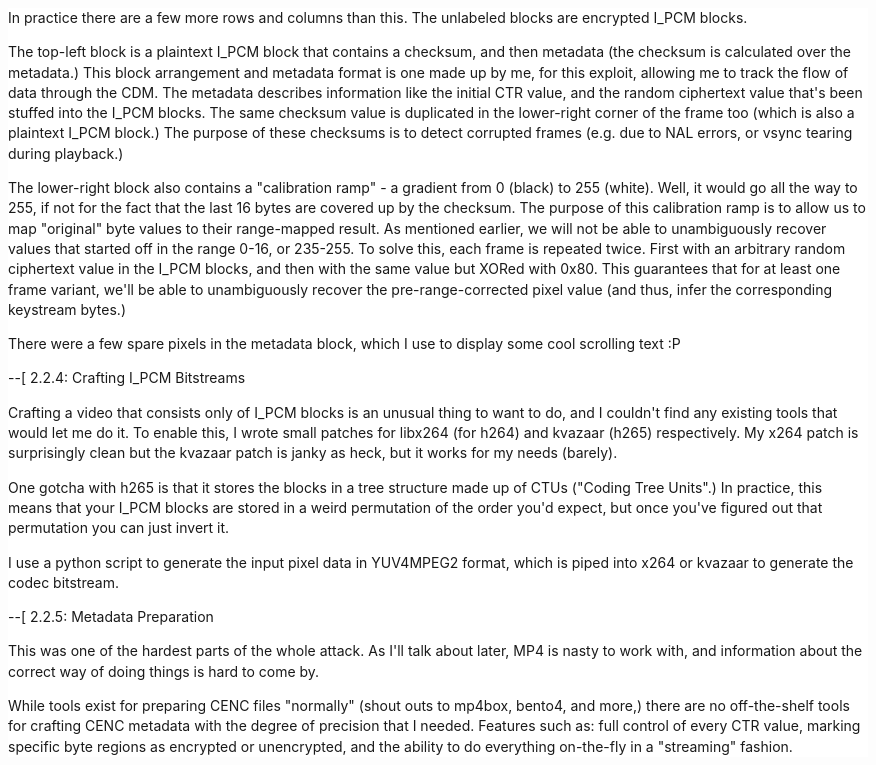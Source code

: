 

In practice there are a few more rows and columns than this. The unlabeled 
blocks are encrypted I_PCM blocks.

The top-left block is a plaintext I_PCM block that contains a checksum, and 
then metadata (the checksum is calculated over the metadata.) This block 
arrangement and metadata format is one made up by me, for this exploit, 
allowing me to track the flow of data through the CDM. The metadata describes 
information like the initial CTR value, and the random ciphertext value that's 
been stuffed into the I_PCM blocks. The same checksum value is duplicated in 
the lower-right corner of the frame too (which is also a plaintext I_PCM 
block.) The purpose of these checksums is to detect corrupted frames (e.g. due 
to NAL errors, or vsync tearing during playback.)

The lower-right block also contains a "calibration ramp" - a gradient from 0 
(black) to 255 (white). Well, it would go all the way to 255, if not for the 
fact that the last 16 bytes are covered up by the checksum. The purpose of 
this calibration ramp is to allow us to map "original" byte values to their 
range-mapped result. As mentioned earlier, we will not be able to 
unambiguously recover values that started off in the range 0-16, or 235-255. 
To solve this, each frame is repeated twice. First with an arbitrary random 
ciphertext value in the I_PCM blocks, and then with the same value but XORed 
with 0x80. This guarantees that for at least one frame variant, we'll be able 
to unambiguously recover the pre-range-corrected pixel value (and thus, infer 
the corresponding keystream bytes.)

There were a few spare pixels in the metadata block, which I use to display 
some cool scrolling text :P


--[ 2.2.4: Crafting I_PCM Bitstreams

Crafting a video that consists only of I_PCM blocks is an unusual thing to 
want to do, and I couldn't find any existing tools that would let me do it. To 
enable this, I wrote small patches for libx264 (for h264) and kvazaar (h265) 
respectively. My x264 patch is surprisingly clean but the kvazaar patch is 
janky as heck, but it works for my needs (barely).

One gotcha with h265 is that it stores the blocks in a tree structure made up 
of CTUs ("Coding Tree Units".) In practice, this means that your I_PCM blocks 
are stored in a weird permutation of the order you'd expect, but once you've 
figured out that permutation you can just invert it.

I use a python script to generate the input pixel data in YUV4MPEG2 format, 
which is piped into x264 or kvazaar to generate the codec bitstream.


--[ 2.2.5: Metadata Preparation

This was one of the hardest parts of the whole attack. As I'll talk about 
later, MP4 is nasty to work with, and information about the correct way of 
doing things is hard to come by.

While tools exist for preparing CENC files "normally" (shout outs to mp4box, 
bento4, and more,) there are no off-the-shelf tools for crafting CENC metadata 
with the degree of precision that I needed. Features such as: full control of 
every CTR value, marking specific byte regions as encrypted or unencrypted, 
and the ability to do everything on-the-fly in a "streaming" fashion.
